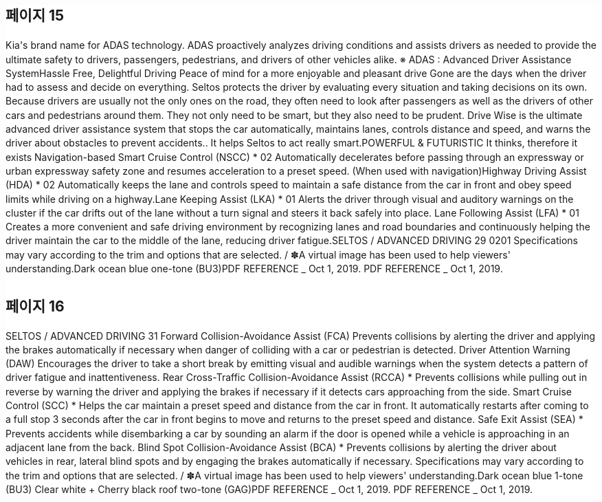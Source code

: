 ## 페이지 15

Kia's brand name for ADAS technology. ADAS proactively analyzes driving 
conditions and assists drivers as needed to provide the ultimate safety to 
drivers, passengers, pedestrians, and drivers of other vehicles alike.
※ ADAS : Advanced Driver Assistance SystemHassle Free, Delightful Driving
Peace of mind for a more enjoyable 
and pleasant drive
Gone are the days when the driver had to assess and decide on everything. 
Seltos protects the driver by evaluating every situation and taking decisions 
on its own. Because drivers are usually not the only ones on the road, they 
often need to look after passengers as well as the drivers of other cars and 
pedestrians around them. They not only need to be smart, but they also need 
to be prudent. Drive Wise is the ultimate advanced driver assistance system 
that stops the car automatically, maintains lanes, controls distance and speed, 
and warns the driver about obstacles to prevent accidents.. It helps Seltos to 
act really smart.POWERFUL & FUTURISTIC
It thinks, 
therefore it exists
Navigation-based Smart Cruise Control (NSCC) * 02 Automatically decelerates 
before passing through an expressway or urban expressway safety zone and resumes 
acceleration to a preset speed.  (When used with navigation)Highway Driving Assist (HDA) * 02 Automatically keeps the lane and controls speed to 
maintain a safe distance from the car in front and obey speed limits while driving on a 
highway.Lane Keeping Assist (LKA) * 01 Alerts the driver through visual and auditory warnings 
on the cluster if the car drifts out of the lane without a turn signal and steers it back 
safely into place.
Lane Following Assist (LFA) * 01 Creates a more convenient and safe driving 
environment by recognizing lanes and road boundaries and continuously helping the 
driver maintain the car to the middle of the lane, reducing driver fatigue.SELTOS / ADVANCED DRIVING 29
0201
Specifications may vary according to the trim and options that are selected. / ✽A virtual image has been used to help viewers' understanding.Dark ocean blue one-tone (BU3)PDF  REFERENCE _ Oct 1, 2019. PDF  REFERENCE _ Oct 1, 2019.

## 페이지 16

SELTOS / ADVANCED DRIVING 31
Forward Collision-Avoidance Assist (FCA)  Prevents collisions by 
alerting the driver and applying the brakes automatically if necessary 
when danger of colliding with a car or pedestrian is detected.
Driver Attention Warning (DAW)  Encourages the driver to take a 
short break by emitting visual and audible warnings when the system 
detects a pattern of driver fatigue and inattentiveness.
Rear Cross-Traffic Collision-Avoidance Assist (RCCA) * Prevents 
collisions while pulling out in reverse by warning the driver and 
applying the brakes if necessary if it detects cars approaching from 
the side.
Smart Cruise Control (SCC) * Helps the car maintain a preset 
speed and distance from the car in front. It automatically restarts after 
coming to a full stop 3 seconds after the car in front begins to move 
and returns to the preset speed and distance.
Safe Exit Assist (SEA) * Prevents accidents while disembarking a 
car by sounding an alarm if the door is opened while a vehicle is 
approaching in an adjacent lane from the back.
Blind Spot Collision-Avoidance Assist (BCA) * Prevents collisions 
by alerting the driver about vehicles in rear, lateral blind spots and by 
engaging the brakes automatically if necessary.
Specifications may vary according to the trim and options that are selected. / ✽A virtual image has been used to help viewers' understanding.Dark ocean blue 1-tone (BU3) Clear white + Cherry black roof two-tone (GAG)PDF  REFERENCE _ Oct 1, 2019. PDF  REFERENCE _ Oct 1, 2019.
